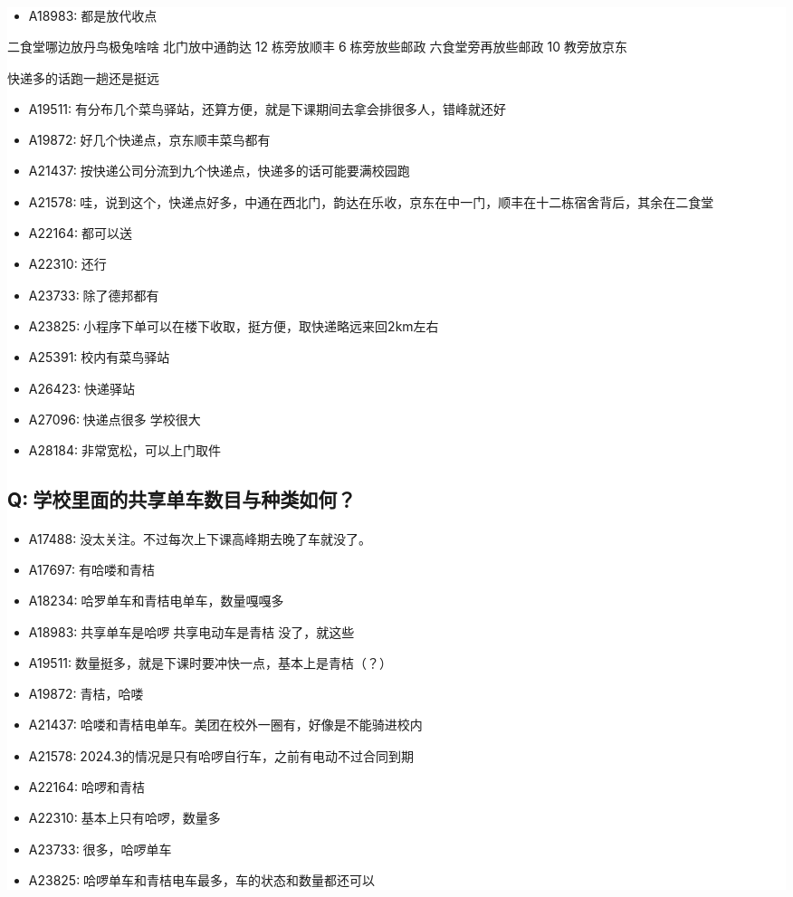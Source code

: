 - A18983: 都是放代收点

二食堂哪边放丹鸟极兔啥啥
北门放中通韵达
12 栋旁放顺丰
6 栋旁放些邮政
六食堂旁再放些邮政
10 教旁放京东

快递多的话跑一趟还是挺远

- A19511: 有分布几个菜鸟驿站，还算方便，就是下课期间去拿会排很多人，错峰就还好

- A19872: 好几个快递点，京东顺丰菜鸟都有

- A21437: 按快递公司分流到九个快递点，快递多的话可能要满校园跑

- A21578: 哇，说到这个，快递点好多，中通在西北门，韵达在乐收，京东在中一门，顺丰在十二栋宿舍背后，其余在二食堂

- A22164: 都可以送

- A22310: 还行

- A23733: 除了德邦都有

- A23825: 小程序下单可以在楼下收取，挺方便，取快递略远来回2km左右

- A25391: 校内有菜鸟驿站

- A26423: 快递驿站

- A27096: 快递点很多 学校很大

- A28184: 非常宽松，可以上门取件

## Q: 学校里面的共享单车数目与种类如何？

- A17488: 没太关注。不过每次上下课高峰期去晚了车就没了。

- A17697: 有哈喽和青桔

- A18234: 哈罗单车和青桔电单车，数量嘎嘎多

- A18983: 共享单车是哈啰
共享电动车是青桔
没了，就这些

- A19511: 数量挺多，就是下课时要冲快一点，基本上是青桔（？）

- A19872: 青桔，哈喽

- A21437: 哈喽和青桔电单车。美团在校外一圈有，好像是不能骑进校内

- A21578: 2024.3的情况是只有哈啰自行车，之前有电动不过合同到期

- A22164: 哈啰和青桔

- A22310: 基本上只有哈啰，数量多

- A23733: 很多，哈啰单车

- A23825: 哈啰单车和青桔电车最多，车的状态和数量都还可以
